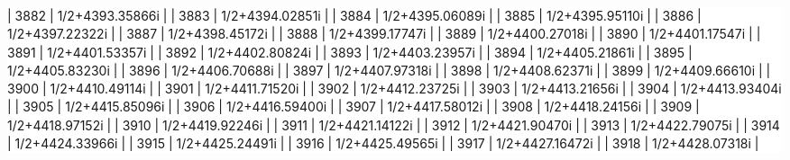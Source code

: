 |  3882 | 1/2+4393.35866i |
|  3883 | 1/2+4394.02851i |
|  3884 | 1/2+4395.06089i |
|  3885 | 1/2+4395.95110i |
|  3886 | 1/2+4397.22322i |
|  3887 | 1/2+4398.45172i |
|  3888 | 1/2+4399.17747i |
|  3889 | 1/2+4400.27018i |
|  3890 | 1/2+4401.17547i |
|  3891 | 1/2+4401.53357i |
|  3892 | 1/2+4402.80824i |
|  3893 | 1/2+4403.23957i |
|  3894 | 1/2+4405.21861i |
|  3895 | 1/2+4405.83230i |
|  3896 | 1/2+4406.70688i |
|  3897 | 1/2+4407.97318i |
|  3898 | 1/2+4408.62371i |
|  3899 | 1/2+4409.66610i |
|  3900 | 1/2+4410.49114i |
|  3901 | 1/2+4411.71520i |
|  3902 | 1/2+4412.23725i |
|  3903 | 1/2+4413.21656i |
|  3904 | 1/2+4413.93404i |
|  3905 | 1/2+4415.85096i |
|  3906 | 1/2+4416.59400i |
|  3907 | 1/2+4417.58012i |
|  3908 | 1/2+4418.24156i |
|  3909 | 1/2+4418.97152i |
|  3910 | 1/2+4419.92246i |
|  3911 | 1/2+4421.14122i |
|  3912 | 1/2+4421.90470i |
|  3913 | 1/2+4422.79075i |
|  3914 | 1/2+4424.33966i |
|  3915 | 1/2+4425.24491i |
|  3916 | 1/2+4425.49565i |
|  3917 | 1/2+4427.16472i |
|  3918 | 1/2+4428.07318i |